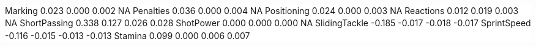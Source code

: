 <tr class="even">
<td style="text-align: left;">Marking</td>
<td style="text-align: right;">0.023</td>
<td style="text-align: right;">0.000</td>
<td style="text-align: right;">0.002</td>
<td style="text-align: right;">NA</td>
</tr>
<tr class="odd">
<td style="text-align: left;">Penalties</td>
<td style="text-align: right;">0.036</td>
<td style="text-align: right;">0.000</td>
<td style="text-align: right;">0.004</td>
<td style="text-align: right;">NA</td>
</tr>
<tr class="even">
<td style="text-align: left;">Positioning</td>
<td style="text-align: right;">0.024</td>
<td style="text-align: right;">0.000</td>
<td style="text-align: right;">0.003</td>
<td style="text-align: right;">NA</td>
</tr>
<tr class="odd">
<td style="text-align: left;">Reactions</td>
<td style="text-align: right;">0.012</td>
<td style="text-align: right;">0.019</td>
<td style="text-align: right;">0.003</td>
<td style="text-align: right;">NA</td>
</tr>
<tr class="even">
<td style="text-align: left;">ShortPassing</td>
<td style="text-align: right;">0.338</td>
<td style="text-align: right;">0.127</td>
<td style="text-align: right;">0.026</td>
<td style="text-align: right;">0.028</td>
</tr>
<tr class="odd">
<td style="text-align: left;">ShotPower</td>
<td style="text-align: right;">0.000</td>
<td style="text-align: right;">0.000</td>
<td style="text-align: right;">0.000</td>
<td style="text-align: right;">NA</td>
</tr>
<tr class="even">
<td style="text-align: left;">SlidingTackle</td>
<td style="text-align: right;">-0.185</td>
<td style="text-align: right;">-0.017</td>
<td style="text-align: right;">-0.018</td>
<td style="text-align: right;">-0.017</td>
</tr>
<tr class="odd">
<td style="text-align: left;">SprintSpeed</td>
<td style="text-align: right;">-0.116</td>
<td style="text-align: right;">-0.015</td>
<td style="text-align: right;">-0.013</td>
<td style="text-align: right;">-0.013</td>
</tr>
<tr class="even">
<td style="text-align: left;">Stamina</td>
<td style="text-align: right;">0.099</td>
<td style="text-align: right;">0.000</td>
<td style="text-align: right;">0.006</td>
<td style="text-align: right;">0.007</td>
</tr>
<tr class="odd">